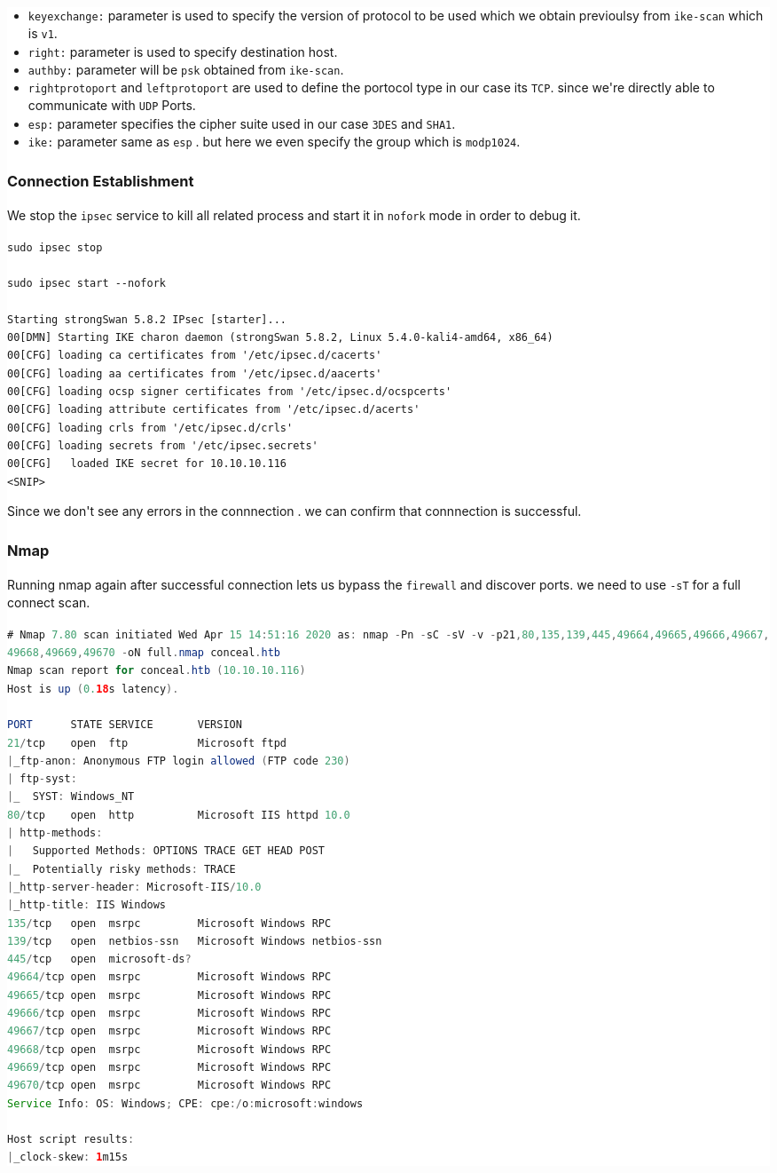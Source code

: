 * `keyexchange:` parameter is used to specify the version of protocol to be used which we obtain previoulsy from `ike-scan` which is `v1`.
* `right:` parameter is used to specify destination host.
* `authby:` parameter will be `psk` obtained from `ike-scan`.
* `rightprotoport` and `leftprotoport` are used to define the portocol type in our case its `TCP`. since we're directly able to communicate with `UDP` Ports.
* `esp:` parameter specifies the cipher suite used in our case `3DES` and `SHA1`.
* `ike:` parameter same as `esp` . but here we even specify the group which is `modp1024`.

### Connection Establishment
We stop the `ipsec` service to kill all related process and start it in `nofork` mode in order to debug it.
```
sudo ipsec stop

sudo ipsec start --nofork

Starting strongSwan 5.8.2 IPsec [starter]...
00[DMN] Starting IKE charon daemon (strongSwan 5.8.2, Linux 5.4.0-kali4-amd64, x86_64)
00[CFG] loading ca certificates from '/etc/ipsec.d/cacerts'
00[CFG] loading aa certificates from '/etc/ipsec.d/aacerts'
00[CFG] loading ocsp signer certificates from '/etc/ipsec.d/ocspcerts'
00[CFG] loading attribute certificates from '/etc/ipsec.d/acerts'
00[CFG] loading crls from '/etc/ipsec.d/crls'
00[CFG] loading secrets from '/etc/ipsec.secrets'
00[CFG]   loaded IKE secret for 10.10.10.116
<SNIP>
```
Since we don't see any errors in the connnection . we can confirm that connnection is successful.

### Nmap
Running nmap again after successful connection lets us bypass the `firewall` and discover ports. we need to use `-sT` for a full connect scan.
```java
# Nmap 7.80 scan initiated Wed Apr 15 14:51:16 2020 as: nmap -Pn -sC -sV -v -p21,80,135,139,445,49664,49665,49666,49667,49668,49669,49670 -oN full.nmap conceal.htb
Nmap scan report for conceal.htb (10.10.10.116)
Host is up (0.18s latency).

PORT      STATE SERVICE       VERSION
21/tcp    open  ftp           Microsoft ftpd
|_ftp-anon: Anonymous FTP login allowed (FTP code 230)
| ftp-syst: 
|_  SYST: Windows_NT
80/tcp    open  http          Microsoft IIS httpd 10.0
| http-methods: 
|   Supported Methods: OPTIONS TRACE GET HEAD POST
|_  Potentially risky methods: TRACE
|_http-server-header: Microsoft-IIS/10.0
|_http-title: IIS Windows
135/tcp   open  msrpc         Microsoft Windows RPC
139/tcp   open  netbios-ssn   Microsoft Windows netbios-ssn
445/tcp   open  microsoft-ds?
49664/tcp open  msrpc         Microsoft Windows RPC
49665/tcp open  msrpc         Microsoft Windows RPC
49666/tcp open  msrpc         Microsoft Windows RPC
49667/tcp open  msrpc         Microsoft Windows RPC
49668/tcp open  msrpc         Microsoft Windows RPC
49669/tcp open  msrpc         Microsoft Windows RPC
49670/tcp open  msrpc         Microsoft Windows RPC
Service Info: OS: Windows; CPE: cpe:/o:microsoft:windows

Host script results:
|_clock-skew: 1m15s
```